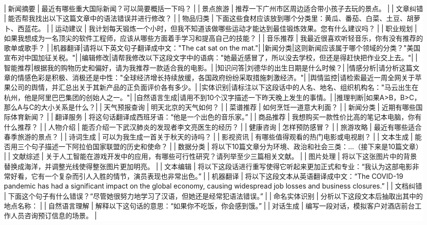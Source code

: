 | 新闻摘要 | 最近有哪些重大国际新闻？可以简要概括一下吗？ |
| 景点旅游 | 推荐一下广州市区周边适合带小孩子去玩的景点。 |
| 文章纠错 | 能否帮我找出以下这篇文章中的语法错误并进行修改？ |
| 物品归类 | 下面这些食材应该放到哪个分类里：黄瓜、番茄、白菜、土豆、胡萝卜、西蓝花。 |
| 运动建议 | 我计划每天锻炼一个小时，但我不知道该做哪些运动才能达到最佳锻炼效果。您有什么建议吗？ |
| 职业规划 | 如果我想成为一名顶尖的软件工程师，应该从哪些方面着手学习和提高自己的技能？ |
| 音乐推荐 | 我最近很喜欢听轻音乐，你有没有推荐的歌单或歌手？ |
|机器翻译|请将以下英文句子翻译成中文："The cat sat on the mat."|
|新闻分类|这则新闻应该属于哪个领域的分类？"美国宣布对中国加征关税。"|
|编辑修改|请帮我修改以下这段文字中的语病："她最近感冒了，所以没去学校，但还是得赶快把作业交上去。"|
|智能推荐|根据我的购物历史和偏好，请为我推荐一款适合我的电影。|
|知识问答|刘德华的出生日期是什么时候？|
|情感分析|请分析这篇文章的情感色彩是积极、消极还是中性："全球经济增长持续放缓，各国政府纷纷采取措施刺激经济。"|
|舆情监控|请检索最近一周全网关于苹果公司的舆情，并汇总出关于其新产品的正负面评价各有多少。|
|实体识别|请标注以下这段话中的人名、地名、组织机构名："马云出生在杭州，他是阿里巴巴集团的创始人之一。"|
|自然语言生成|请用不到10个汉字描述一下昨天晚上发生的事情。|
|推理判断|如果A>B，B>C，那么A与C的大小关系是什么？|
| 天气预报查询                          | 明天北京的天气如何？                                          |
| 菜谱推荐                              | 如何烹饪一道意大利面？                                        |
| 新闻分类                              | 近期有哪些国际体育新闻？                                      |
| 翻译服务                              | 将这句话翻译成西班牙语：“他是一个出色的音乐家。”            |
| 商品推荐                              | 我想购买一款性价比高的笔记本电脑，你有什么推荐？              |
| 人物介绍                              | 能否介绍一下武汉肺炎的发现者李文亮医生的经历？                |
| 健康咨询                              | 怎样预防感冒？                                                |
| 旅游攻略                              | 最近有哪些适合春季旅游的景点？                                |
| 诗词生成                              | 可以为我生成一首关于秋天的诗吗？                              |
| 影视资讯                              | 有哪些值得观看的热门电影或电视剧？                            |
| 文本生成                         | 能否用三个句子描述一下阿拉伯国家联盟的历史和使命？                                                                                                 |
| 数据分类                         | 将以下10篇文章分为环境、政治和社会三类：...（接下来是10篇文章）                                                                                               |
| 文献综述                         | 关于人工智能在游戏开发中的应用，有哪些可行性研究？请列举至少三篇相关文献。                                                                                  |
| 图片处理                         | 将以下这张图片中的背景替换成海洋，并调整光线使得整张图片更加明亮。                                                                                     |
| 文本编辑                         | 将以下这段话进行重写使得它听起来更加正式和专业：“我认为这部电影非常好看，它有一个复杂而引人入胜的情节，演员表现也非常出色。”                                          |
| 机器翻译                         | 将以下这段文本从英语翻译成中文：“The COVID-19 pandemic has had a significant impact on the global economy, causing widespread job losses and business closures.” |
| 文档纠错                         | 下面这个句子有什么错误？“尽管她很努力地学习了汉语，但她还是经常犯语法错误。”                                                                     |
| 命名实体识别                   | 分析以下这段文本后抽取出其中的地点名称：                                                                                                                                                  |
| 自然语言理解                   | 解释以下这句话的意思：“如果你不吃饭，你会感到饿。”                                                                                                       |
| 对话生成                         | 编写一段对话，模拟客户对酒店前台工作人员咨询预订信息的场景。                                                                                             |